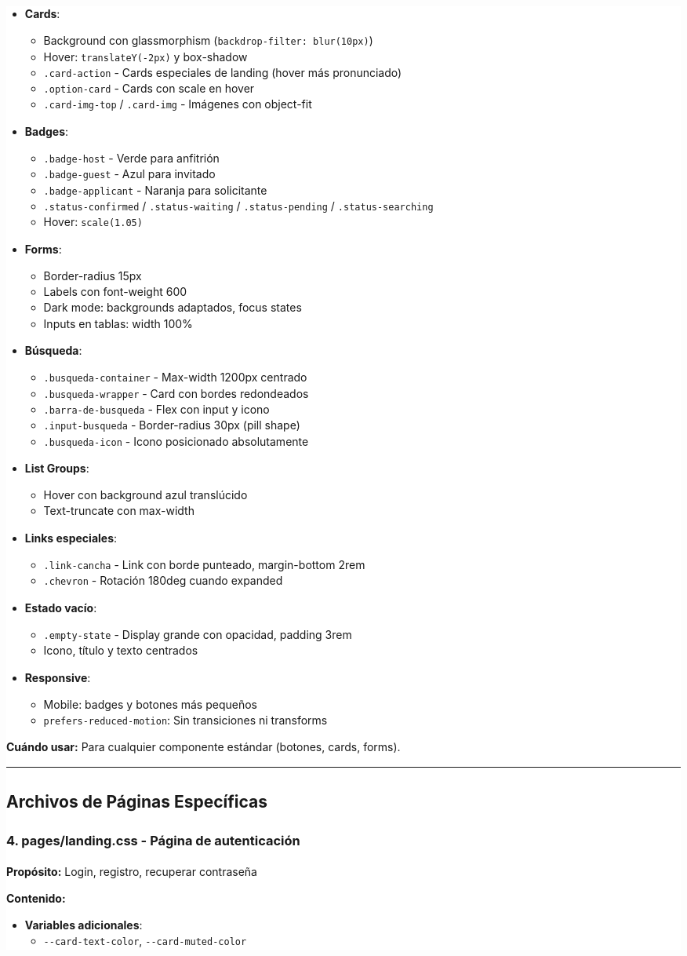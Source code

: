 - **Cards**:
  - Background con glassmorphism (`backdrop-filter: blur(10px)`)
  - Hover: `translateY(-2px)` y box-shadow
  - `.card-action` - Cards especiales de landing (hover más pronunciado)
  - `.option-card` - Cards con scale en hover
  - `.card-img-top` / `.card-img` - Imágenes con object-fit

- **Badges**:
  - `.badge-host` - Verde para anfitrión
  - `.badge-guest` - Azul para invitado  
  - `.badge-applicant` - Naranja para solicitante
  - `.status-confirmed` / `.status-waiting` / `.status-pending` / `.status-searching`
  - Hover: `scale(1.05)`

- **Forms**:
  - Border-radius 15px
  - Labels con font-weight 600
  - Dark mode: backgrounds adaptados, focus states
  - Inputs en tablas: width 100%

- **Búsqueda**:
  - `.busqueda-container` - Max-width 1200px centrado
  - `.busqueda-wrapper` - Card con bordes redondeados
  - `.barra-de-busqueda` - Flex con input y icono
  - `.input-busqueda` - Border-radius 30px (pill shape)
  - `.busqueda-icon` - Icono posicionado absolutamente

- **List Groups**:
  - Hover con background azul translúcido
  - Text-truncate con max-width

- **Links especiales**:
  - `.link-cancha` - Link con borde punteado, margin-bottom 2rem
  - `.chevron` - Rotación 180deg cuando expanded

- **Estado vacío**:
  - `.empty-state` - Display grande con opacidad, padding 3rem
  - Icono, título y texto centrados

- **Responsive**:
  - Mobile: badges y botones más pequeños
  - `prefers-reduced-motion`: Sin transiciones ni transforms

**Cuándo usar:** Para cualquier componente estándar (botones, cards, forms).

---

## Archivos de Páginas Específicas

### 4. **pages/landing.css** - Página de autenticación
**Propósito:** Login, registro, recuperar contraseña

**Contenido:**
- **Variables adicionales**:
  - `--card-text-color`, `--card-muted-color`
